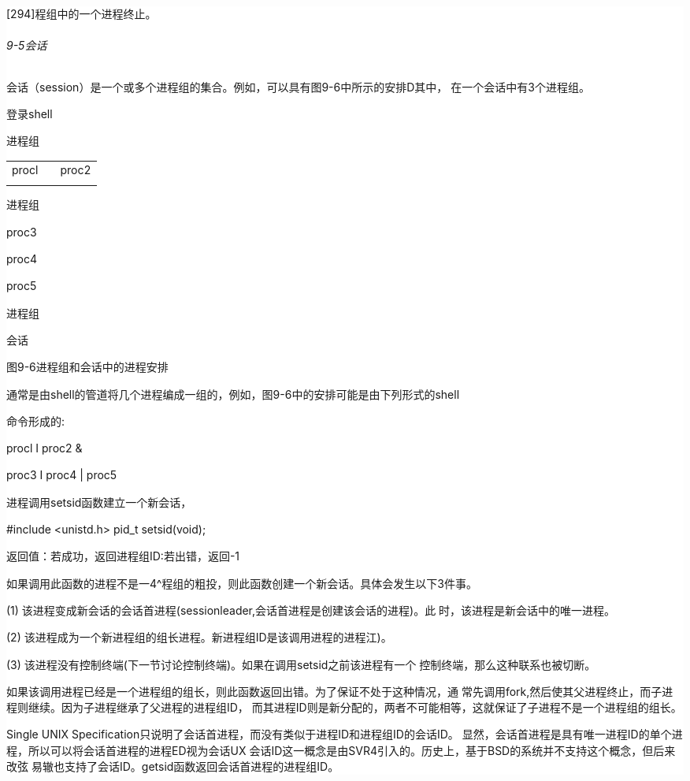 [294]程组中的一个进程终止。

###### 9-5会话

会话（session）是一个或多个进程组的集合。例如，可以具有图9-6中所示的安排D其中， 在一个会话中有3个进程组。

登录shell



进程组



|       |      |       |
| ----- | ---- | ----- |
| procl |      | proc2 |
|       |      |       |

进程组



proc3



proc4



proc5

进程组

会话

图9-6进程组和会话中的进程安排

通常是由shell的管道将几个进程编成一组的，例如，图9-6中的安排可能是由下列形式的shell

命令形成的:

procl I proc2 &

proc3 I proc4 | proc5

进程调用setsid函数建立一个新会话，

\#include <unistd.h> pid_t setsid(void);

返回值：若成功，返回进程组ID:若出错，返回-1

如果调用此函数的进程不是一4^程组的粗投，则此函数创建一个新会话。具体会发生以下3件事。

(1)    该进程变成新会话的会话首进程(sessionleader,会话首进程是创建该会话的进程)。此 时，该进程是新会话中的唯一进程。

(2)    该进程成为一个新进程组的组长进程。新进程组ID是该调用进程的进程江)。

(3)    该进程没有控制终端(下一节讨论控制终端)。如果在调用setsid之前该进程有一个 控制终端，那么这种联系也被切断。

如果该调用进程已经是一个进程组的组长，则此函数返回出错。为了保证不处于这种情况，通 常先调用fork,然后使其父进程终止，而子进程则继续。因为子进程继承了父进程的进程组ID， 而其进程ID则是新分配的，两者不可能相等，这就保证了子进程不是一个进程组的组长。

Single UNIX Specification只说明了会话首进程，而没有类似于进程ID和进程组ID的会话ID。 显然，会话首进程是具有唯一进程ID的单个进程，所以可以将会话首进程的进程ED视为会话UX 会话ID这一概念是由SVR4引入的。历史上，基于BSD的系统并不支持这个概念，但后来改弦 易辙也支持了会话ID。getsid函数返回会话首进程的进程组ID。
